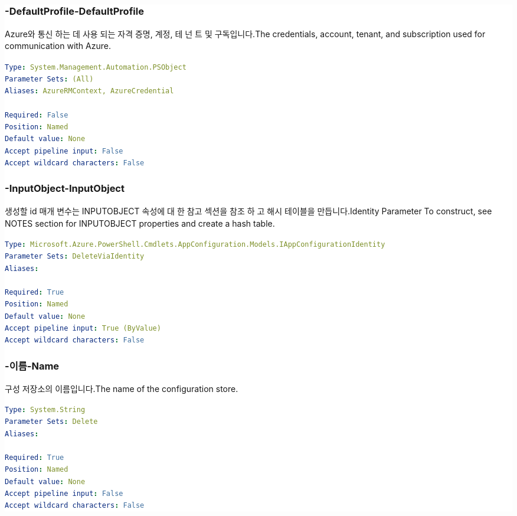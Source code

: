 ### <span data-ttu-id="42aac-117">-DefaultProfile</span><span class="sxs-lookup"><span data-stu-id="42aac-117">-DefaultProfile</span></span>
<span data-ttu-id="42aac-118">Azure와 통신 하는 데 사용 되는 자격 증명, 계정, 테 넌 트 및 구독입니다.</span><span class="sxs-lookup"><span data-stu-id="42aac-118">The credentials, account, tenant, and subscription used for communication with Azure.</span></span>

```yaml
Type: System.Management.Automation.PSObject
Parameter Sets: (All)
Aliases: AzureRMContext, AzureCredential

Required: False
Position: Named
Default value: None
Accept pipeline input: False
Accept wildcard characters: False
```

### <span data-ttu-id="42aac-119">-InputObject</span><span class="sxs-lookup"><span data-stu-id="42aac-119">-InputObject</span></span>
<span data-ttu-id="42aac-120">생성할 id 매개 변수는 INPUTOBJECT 속성에 대 한 참고 섹션을 참조 하 고 해시 테이블을 만듭니다.</span><span class="sxs-lookup"><span data-stu-id="42aac-120">Identity Parameter To construct, see NOTES section for INPUTOBJECT properties and create a hash table.</span></span>

```yaml
Type: Microsoft.Azure.PowerShell.Cmdlets.AppConfiguration.Models.IAppConfigurationIdentity
Parameter Sets: DeleteViaIdentity
Aliases:

Required: True
Position: Named
Default value: None
Accept pipeline input: True (ByValue)
Accept wildcard characters: False
```

### <span data-ttu-id="42aac-121">-이름</span><span class="sxs-lookup"><span data-stu-id="42aac-121">-Name</span></span>
<span data-ttu-id="42aac-122">구성 저장소의 이름입니다.</span><span class="sxs-lookup"><span data-stu-id="42aac-122">The name of the configuration store.</span></span>

```yaml
Type: System.String
Parameter Sets: Delete
Aliases:

Required: True
Position: Named
Default value: None
Accept pipeline input: False
Accept wildcard characters: False
```
